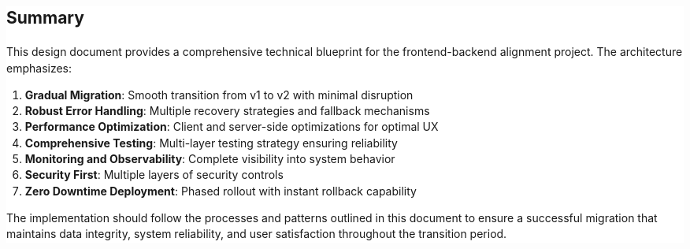 ## Summary

This design document provides a comprehensive technical blueprint for the frontend-backend alignment project. The architecture emphasizes:

1. **Gradual Migration**: Smooth transition from v1 to v2 with minimal disruption
2. **Robust Error Handling**: Multiple recovery strategies and fallback mechanisms
3. **Performance Optimization**: Client and server-side optimizations for optimal UX
4. **Comprehensive Testing**: Multi-layer testing strategy ensuring reliability
5. **Monitoring and Observability**: Complete visibility into system behavior
6. **Security First**: Multiple layers of security controls
7. **Zero Downtime Deployment**: Phased rollout with instant rollback capability

The implementation should follow the processes and patterns outlined in this document to ensure a successful migration that maintains data integrity, system reliability, and user satisfaction throughout the transition period.